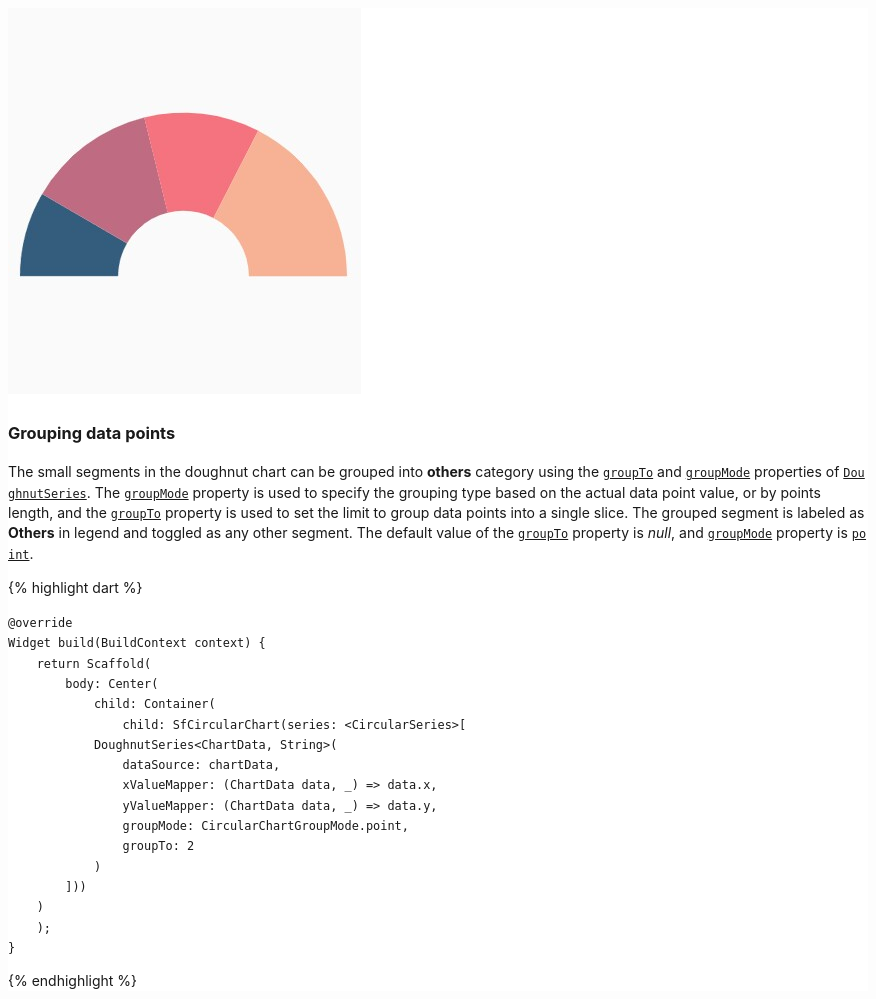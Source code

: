 ![Doughnut angle](images/circular-chart-types/doughnut_angle.jpg)

### Grouping data points

The small segments in the doughnut chart can be grouped into **others** category using the [`groupTo`]() and [`groupMode`]() properties of [`DoughnutSeries`](). The [`groupMode`]() property is used to specify the grouping type based on the actual data point value, or by points length, and the [`groupTo`]() property is used to set the limit to group data points into a single slice. The grouped segment is labeled as **Others** in legend and toggled as any other segment. The default value of the [`groupTo`]() property is *null*, and [`groupMode`]() property is [`point`]().

{% highlight dart %} 

    @override
    Widget build(BuildContext context) {
        return Scaffold(
            body: Center(
                child: Container(
                    child: SfCircularChart(series: <CircularSeries>[
                DoughnutSeries<ChartData, String>(
                    dataSource: chartData,
                    xValueMapper: (ChartData data, _) => data.x,
                    yValueMapper: (ChartData data, _) => data.y,
                    groupMode: CircularChartGroupMode.point,
                    groupTo: 2
                )
            ]))
        )
        );
    }


{% endhighlight %}
